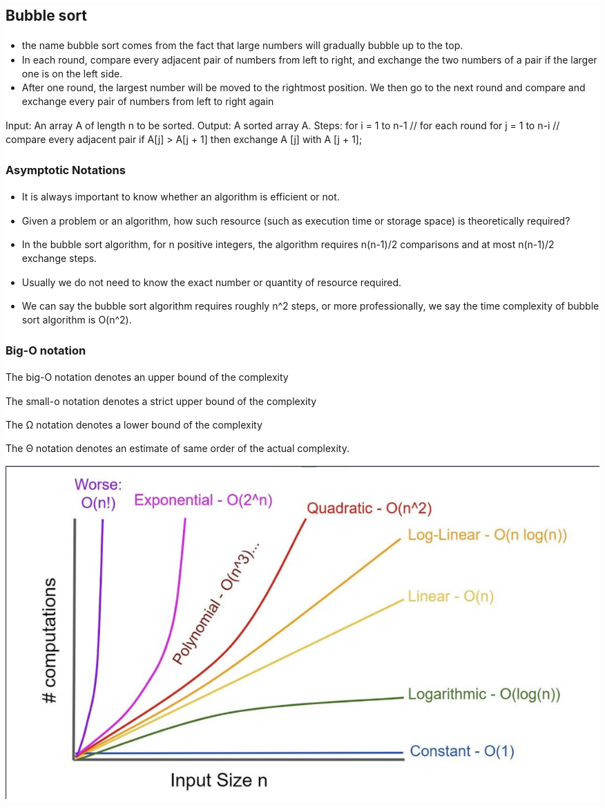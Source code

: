 ## Bubble sort

- the name bubble sort comes from the fact that large numbers will gradually bubble up to the top.
- In each round, compare every adjacent pair of numbers from left to right, and exchange the two numbers of a pair if the larger one is on the left side.
- After one round, the largest number will be moved to the rightmost position. We then go to the next round and compare and exchange every pair of numbers from left to right again

Input: An array A of length n to be sorted.
Output: A sorted array A.
Steps:
for i = 1 to n-1 // for each round
 for j = 1 to n-i // compare every adjacent pair
  if A[j] > A[j + 1] then exchange A [j] with A [j + 1];

### Asymptotic Notations

- It is always important to know whether an algorithm is efficient or not.
- Given a problem or an algorithm, how such resource (such as execution time or storage space) is theoretically required?

- In the bubble sort algorithm, for n positive integers, the algorithm requires n(n-1)/2 comparisons and at most n(n-1)/2 exchange steps.
- Usually we do not need to know the exact number or quantity of resource required.
- We can say the bubble sort algorithm requires roughly n^2 steps, or more professionally, we say the time complexity of bubble sort algorithm is O(n^2).

### Big-O notation

The big-O notation denotes an upper bound of the complexity

The small-o notation denotes a strict upper bound of the complexity

The Ω notation denotes a lower bound of the complexity

The Θ notation denotes an estimate of same order of the actual complexity.

![1737223316858](image/algorithms/1737223316858.png)
